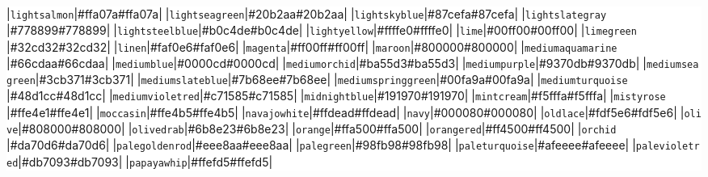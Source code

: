 |`lightsalmon`|<span data-ttu-id="54a90-321">#ffa07a</span><span class="sxs-lookup"><span data-stu-id="54a90-321">#ffa07a</span></span>|
|`lightseagreen`|<span data-ttu-id="54a90-322">#20b2aa</span><span class="sxs-lookup"><span data-stu-id="54a90-322">#20b2aa</span></span>|
|`lightskyblue`|<span data-ttu-id="54a90-323">#87cefa</span><span class="sxs-lookup"><span data-stu-id="54a90-323">#87cefa</span></span>|
|`lightslategray`|<span data-ttu-id="54a90-324">#778899</span><span class="sxs-lookup"><span data-stu-id="54a90-324">#778899</span></span>|
|`lightsteelblue`|<span data-ttu-id="54a90-325">#b0c4de</span><span class="sxs-lookup"><span data-stu-id="54a90-325">#b0c4de</span></span>|
|`lightyellow`|<span data-ttu-id="54a90-326">#ffffe0</span><span class="sxs-lookup"><span data-stu-id="54a90-326">#ffffe0</span></span>|
|`lime`|<span data-ttu-id="54a90-327">#00ff00</span><span class="sxs-lookup"><span data-stu-id="54a90-327">#00ff00</span></span>|
|`limegreen`|<span data-ttu-id="54a90-328">#32cd32</span><span class="sxs-lookup"><span data-stu-id="54a90-328">#32cd32</span></span>|
|`linen`|<span data-ttu-id="54a90-329">#faf0e6</span><span class="sxs-lookup"><span data-stu-id="54a90-329">#faf0e6</span></span>|
|`magenta`|<span data-ttu-id="54a90-330">#ff00ff</span><span class="sxs-lookup"><span data-stu-id="54a90-330">#ff00ff</span></span>|
|`maroon`|<span data-ttu-id="54a90-331">#800000</span><span class="sxs-lookup"><span data-stu-id="54a90-331">#800000</span></span>|
|`mediumaquamarine`|<span data-ttu-id="54a90-332">#66cdaa</span><span class="sxs-lookup"><span data-stu-id="54a90-332">#66cdaa</span></span>|
|`mediumblue`|<span data-ttu-id="54a90-333">#0000cd</span><span class="sxs-lookup"><span data-stu-id="54a90-333">#0000cd</span></span>|
|`mediumorchid`|<span data-ttu-id="54a90-334">#ba55d3</span><span class="sxs-lookup"><span data-stu-id="54a90-334">#ba55d3</span></span>|
|`mediumpurple`|<span data-ttu-id="54a90-335">#9370db</span><span class="sxs-lookup"><span data-stu-id="54a90-335">#9370db</span></span>|
|`mediumseagreen`|<span data-ttu-id="54a90-336">#3cb371</span><span class="sxs-lookup"><span data-stu-id="54a90-336">#3cb371</span></span>|
|`mediumslateblue`|<span data-ttu-id="54a90-337">#7b68ee</span><span class="sxs-lookup"><span data-stu-id="54a90-337">#7b68ee</span></span>|
|`mediumspringgreen`|<span data-ttu-id="54a90-338">#00fa9a</span><span class="sxs-lookup"><span data-stu-id="54a90-338">#00fa9a</span></span>|
|`mediumturquoise`|<span data-ttu-id="54a90-339">#48d1cc</span><span class="sxs-lookup"><span data-stu-id="54a90-339">#48d1cc</span></span>|
|`mediumvioletred`|<span data-ttu-id="54a90-340">#c71585</span><span class="sxs-lookup"><span data-stu-id="54a90-340">#c71585</span></span>|
|`midnightblue`|<span data-ttu-id="54a90-341">#191970</span><span class="sxs-lookup"><span data-stu-id="54a90-341">#191970</span></span>|
|`mintcream`|<span data-ttu-id="54a90-342">#f5fffa</span><span class="sxs-lookup"><span data-stu-id="54a90-342">#f5fffa</span></span>|
|`mistyrose`|<span data-ttu-id="54a90-343">#ffe4e1</span><span class="sxs-lookup"><span data-stu-id="54a90-343">#ffe4e1</span></span>|
|`moccasin`|<span data-ttu-id="54a90-344">#ffe4b5</span><span class="sxs-lookup"><span data-stu-id="54a90-344">#ffe4b5</span></span>|
|`navajowhite`|<span data-ttu-id="54a90-345">#ffdead</span><span class="sxs-lookup"><span data-stu-id="54a90-345">#ffdead</span></span>|
|`navy`|<span data-ttu-id="54a90-346">#000080</span><span class="sxs-lookup"><span data-stu-id="54a90-346">#000080</span></span>|
|`oldlace`|<span data-ttu-id="54a90-347">#fdf5e6</span><span class="sxs-lookup"><span data-stu-id="54a90-347">#fdf5e6</span></span>|
|`olive`|<span data-ttu-id="54a90-348">#808000</span><span class="sxs-lookup"><span data-stu-id="54a90-348">#808000</span></span>|
|`olivedrab`|<span data-ttu-id="54a90-349">#6b8e23</span><span class="sxs-lookup"><span data-stu-id="54a90-349">#6b8e23</span></span>|
|`orange`|<span data-ttu-id="54a90-350">#ffa500</span><span class="sxs-lookup"><span data-stu-id="54a90-350">#ffa500</span></span>|
|`orangered`|<span data-ttu-id="54a90-351">#ff4500</span><span class="sxs-lookup"><span data-stu-id="54a90-351">#ff4500</span></span>|
|`orchid`|<span data-ttu-id="54a90-352">#da70d6</span><span class="sxs-lookup"><span data-stu-id="54a90-352">#da70d6</span></span>|
|`palegoldenrod`|<span data-ttu-id="54a90-353">#eee8aa</span><span class="sxs-lookup"><span data-stu-id="54a90-353">#eee8aa</span></span>|
|`palegreen`|<span data-ttu-id="54a90-354">#98fb98</span><span class="sxs-lookup"><span data-stu-id="54a90-354">#98fb98</span></span>|
|`paleturquoise`|<span data-ttu-id="54a90-355">#afeeee</span><span class="sxs-lookup"><span data-stu-id="54a90-355">#afeeee</span></span>|
|`palevioletred`|<span data-ttu-id="54a90-356">#db7093</span><span class="sxs-lookup"><span data-stu-id="54a90-356">#db7093</span></span>|
|`papayawhip`|<span data-ttu-id="54a90-357">#ffefd5</span><span class="sxs-lookup"><span data-stu-id="54a90-357">#ffefd5</span></span>|